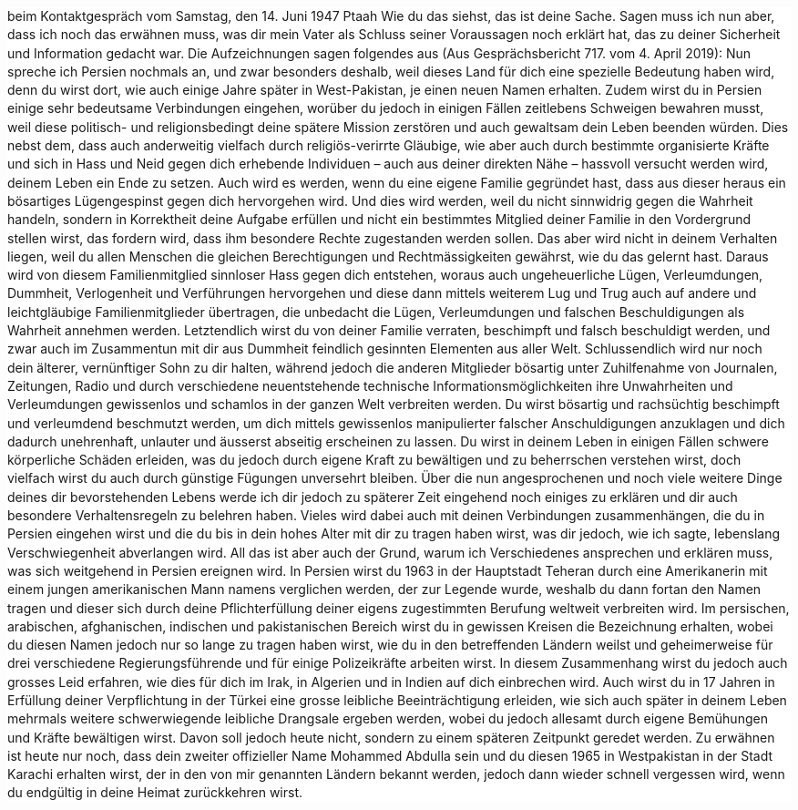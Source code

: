 beim Kontaktgespräch vom Samstag, den 14. Juni 1947 Ptaah Wie du das siehst, das ist deine Sache. Sagen muss ich nun aber, dass ich noch das erwähnen muss, was dir mein Vater als Schluss seiner Voraussagen noch erklärt hat, das zu deiner Sicherheit und Information gedacht war. Die Aufzeichnungen sagen folgendes aus (Aus Gesprächsbericht 717. vom 4. April 2019): Nun spreche ich Persien nochmals an, und zwar besonders deshalb, weil dieses Land für dich eine spezielle Bedeutung haben wird, denn du wirst dort, wie auch einige Jahre später in West-Pakistan, je einen neuen Namen erhalten. Zudem wirst du in Persien einige sehr bedeutsame Verbindungen eingehen, worüber du jedoch in einigen Fällen zeitlebens Schweigen bewahren musst, weil diese politisch- und religionsbedingt deine spätere Mission zerstören und auch gewaltsam dein Leben beenden würden. Dies nebst dem, dass auch anderweitig vielfach durch religiös-verirrte Gläubige, wie aber auch durch bestimmte organisierte Kräfte und sich in Hass und Neid gegen dich erhebende Individuen – auch aus deiner direkten Nähe – hassvoll versucht werden wird, deinem Leben ein Ende zu setzen. Auch wird es werden, wenn du eine eigene Familie gegründet hast, dass aus dieser heraus ein bösartiges Lügengespinst gegen dich hervorgehen wird. Und dies wird werden, weil du nicht sinnwidrig gegen die Wahrheit handeln, sondern in Korrektheit deine Aufgabe erfüllen und nicht ein bestimmtes Mitglied deiner Familie in den Vordergrund stellen wirst, das fordern wird, dass ihm besondere Rechte zugestanden werden sollen. Das aber wird nicht in deinem Verhalten liegen, weil du allen Menschen die gleichen Berechtigungen und Rechtmässigkeiten gewährst, wie du das gelernt hast. Daraus wird von diesem Familienmitglied sinnloser Hass gegen dich entstehen, woraus auch ungeheuerliche Lügen, Verleumdungen, Dummheit, Verlogenheit und Verführungen hervorgehen und diese dann mittels weiterem Lug und Trug auch auf andere und leichtgläubige Familienmitglieder übertragen, die unbedacht die Lügen, Verleumdungen und falschen Beschuldigungen als Wahrheit annehmen werden. Letztendlich wirst du von deiner Familie verraten, beschimpft und falsch beschuldigt werden, und zwar auch im Zusammentun mit dir aus Dummheit feindlich gesinnten Elementen aus aller Welt. Schlussendlich wird nur noch dein älterer, vernünftiger Sohn zu dir halten, während jedoch die anderen Mitglieder bösartig unter Zuhilfenahme von Journalen, Zeitungen, Radio und durch verschiedene neuentstehende technische Informationsmöglichkeiten ihre Unwahrheiten und Verleumdungen gewissenlos und schamlos in der ganzen Welt verbreiten werden. Du wirst bösartig und rachsüchtig beschimpft und verleumdend beschmutzt werden, um dich mittels gewissenlos manipulierter falscher Anschuldigungen anzuklagen und dich dadurch unehrenhaft, unlauter und äusserst abseitig erscheinen zu lassen. Du wirst in deinem Leben in einigen Fällen schwere körperliche Schäden erleiden, was du jedoch durch eigene Kraft zu bewältigen und zu beherrschen verstehen wirst, doch vielfach wirst du auch durch günstige Fügungen unversehrt bleiben. Über die nun angesprochenen und noch viele weitere Dinge deines dir bevorstehenden Lebens werde ich dir jedoch zu späterer Zeit eingehend noch einiges zu erklären und dir auch besondere Verhaltensregeln zu belehren haben. Vieles wird dabei auch mit deinen Verbindungen zusammenhängen, die du in Persien eingehen wirst und die du bis in dein hohes Alter mit dir zu tragen haben wirst, was dir jedoch, wie ich sagte, lebenslang Verschwiegenheit abverlangen wird. All das ist aber auch der Grund, warum ich Verschiedenes ansprechen und erklären muss, was sich weitgehend in Persien ereignen wird. In Persien wirst du 1963 in der Hauptstadt Teheran durch eine Amerikanerin mit einem jungen amerikanischen Mann namens <Billy the Kid> verglichen werden, der zur Legende wurde, weshalb du dann fortan den Namen <Billy> tragen und dieser sich durch deine Pflichterfüllung deiner eigens zugestimmten Berufung weltweit verbreiten wird. Im persischen, arabischen, afghanischen, indischen und pakistanischen Bereich wirst du in gewissen Kreisen die Bezeichnung <Phantom> erhalten, wobei du diesen Namen jedoch nur so lange zu tragen haben wirst, wie du in den betreffenden Ländern weilst und geheimerweise für drei verschiedene Regierungsführende und für einige Polizeikräfte arbeiten wirst. In diesem Zusammenhang wirst du jedoch auch grosses Leid erfahren, wie dies für dich im Irak, in Algerien und in Indien auf dich einbrechen wird. Auch wirst du in 17 Jahren in Erfüllung deiner Verpflichtung in der Türkei eine grosse leibliche Beeinträchtigung erleiden, wie sich auch später in deinem Leben mehrmals weitere schwerwiegende leibliche Drangsale ergeben werden, wobei du jedoch allesamt durch eigene Bemühungen und Kräfte bewältigen wirst. Davon soll jedoch heute nicht, sondern zu einem späteren Zeitpunkt geredet werden. Zu erwähnen ist heute nur noch, dass dein zweiter offizieller Name Mohammed Abdulla sein und du diesen 1965 in Westpakistan in der Stadt Karachi erhalten wirst, der in den von mir genannten Ländern bekannt werden, jedoch dann wieder schnell vergessen wird, wenn du endgültig in deine Heimat zurückkehren wirst.